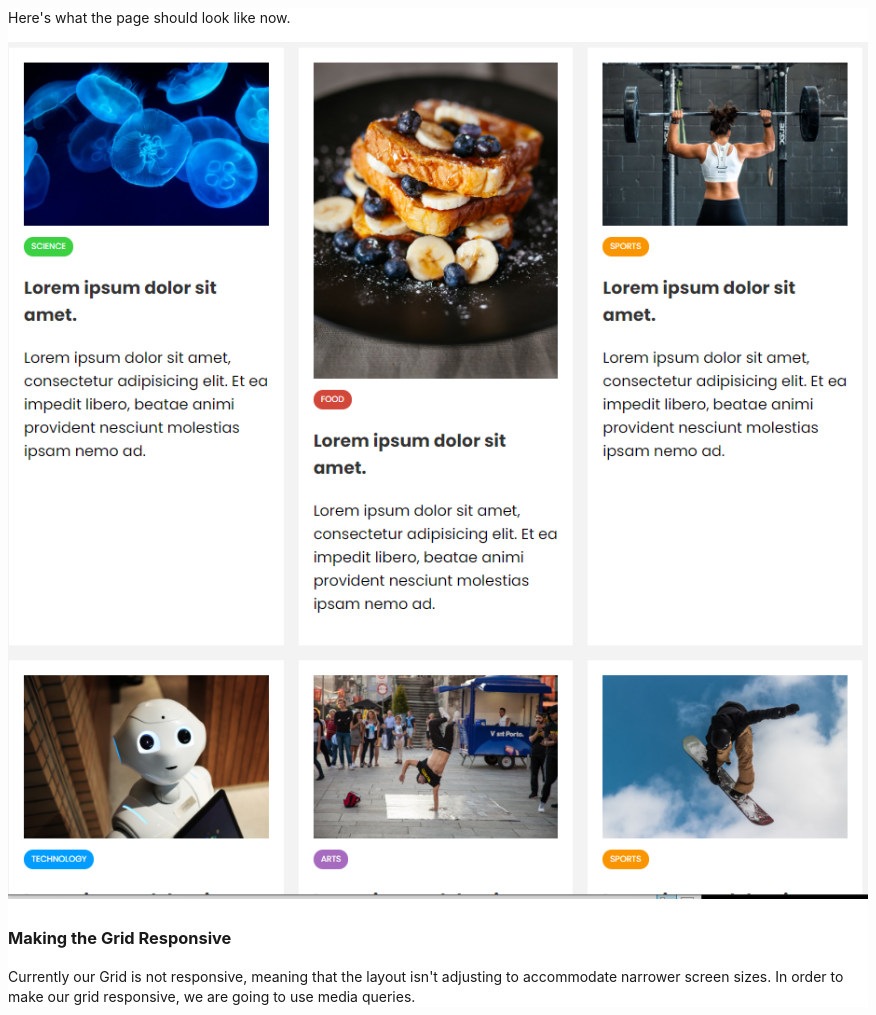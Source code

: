Here's what the page should look like now.

![](../../.gitbook/assets/image%20%2895%29.png)

### Making the Grid Responsive

Currently our Grid is not responsive, meaning that the layout isn't adjusting to accommodate narrower screen sizes.  In order to make our grid responsive, we are going to use media queries.

